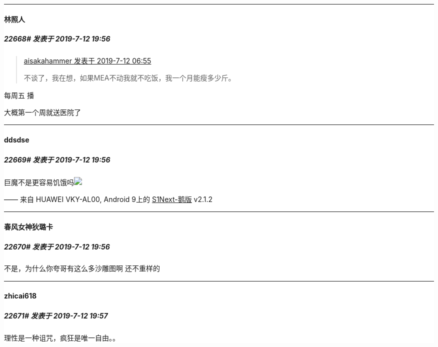 


-----

####  林照人  
##### 22668#       发表于 2019-7-12 19:56



<blockquote><a href="httphttps://bbs.saraba1st.com/2b/forum.php?mod=redirect&amp;goto=findpost&amp;pid=44491110&amp;ptid=1839962" target="_blank">aisakahammer 发表于 2019-7-12 06:55</a>

不谈了，我在想，如果MEA不动我就不吃饭，我一个月能瘦多少斤。</blockquote>
每周五 播

大概第一个周就送医院了







-----

####  ddsdse  
##### 22669#       发表于 2019-7-12 19:56




巨魔不是更容易饥饿吗<img src="https://static.saraba1st.com/image/smiley/face2017/221.png" referrerpolicy="no-referrer">

—— 来自 HUAWEI VKY-AL00, Android 9上的 [S1Next-鹅版](https://github.com/ykrank/S1-Next/releases) v2.1.2







-----

####  春风女神狄璐卡  
##### 22670#       发表于 2019-7-12 19:56




不是，为什么你夸哥有这么多沙雕图啊 还不重样的







-----

####  zhicai618  
##### 22671#       发表于 2019-7-12 19:57




理性是一种诅咒，疯狂是唯一自由。。
